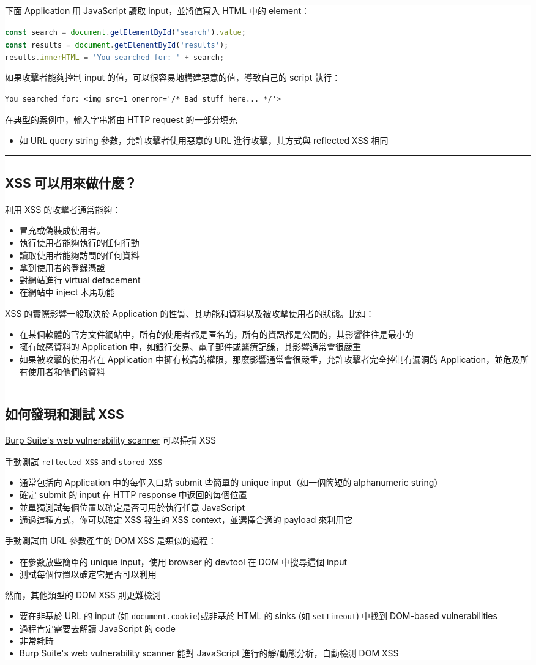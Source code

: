
下面 Application 用 JavaScript 讀取 input，並將值寫入 HTML 中的 element：

```js
const search = document.getElementById('search').value;
const results = document.getElementById('results');
results.innerHTML = 'You searched for: ' + search;
```

如果攻擊者能夠控制 input 的值，可以很容易地構建惡意的值，導致自己的 script 執行：

```
You searched for: <img src=1 onerror='/* Bad stuff here... */'>
```


在典型的案例中，輸入字串將由 HTTP request 的一部分填充
- 如 URL query string 參數，允許攻擊者使用惡意的 URL 進行攻擊，其方式與 reflected XSS 相同

------------


## XSS 可以用來做什麼？
利用 XSS 的攻擊者通常能夠：
- 冒充或偽裝成使用者。
- 執行使用者能夠執行的任何行動
- 讀取使用者能夠訪問的任何資料
- 拿到使用者的登錄憑證
- 對網站進行 virtual defacement
- 在網站中 inject 木馬功能


XSS 的實際影響一般取決於 Application 的性質、其功能和資料以及被攻擊使用者的狀態。比如：
- 在某個軟體的官方文件網站中，所有的使用者都是匿名的，所有的資訊都是公開的，其影響往往是最小的
- 擁有敏感資料的 Application 中，如銀行交易、電子郵件或醫療記錄，其影響通常會很嚴重
- 如果被攻擊的使用者在 Application 中擁有較高的權限，那麼影響通常會很嚴重，允許攻擊者完全控制有漏洞的 Application，並危及所有使用者和他們的資料

------------

## 如何發現和測試 XSS
[Burp Suite's web vulnerability scanner](https://portswigger.net/burp/vulnerability-scanner) 可以掃描 XSS


手動測試 `reflected XSS` and `stored XSS` 
- 通常包括向 Application 中的每個入口點 submit 些簡單的 unique input（如一個簡短的 alphanumeric string）
- 確定 submit 的 input 在 HTTP response 中返回的每個位置
- 並單獨測試每個位置以確定是否可用於執行任意 JavaScript
- 通過這種方式，你可以確定 XSS 發生的 [XSS context](https://portswigger.net/web-security/cross-site-scripting/contexts)，並選擇合適的 payload 來利用它


手動測試由 URL 參數產生的 DOM XSS 是類似的過程：
- 在參數放些簡單的 unique input，使用 browser 的 devtool 在 DOM 中搜尋這個 input
- 測試每個位置以確定它是否可以利用

然而，其他類型的 DOM XSS 則更難檢測
- 要在非基於 URL 的 input (如 `document.cookie`)或非基於 HTML 的 sinks (如 `setTimeout`) 中找到 DOM-based vulnerabilities
- 過程肯定需要去解讀 JavaScript 的 code
- 非常耗時
- Burp Suite's web vulnerability scanner 能對 JavaScript 進行的靜/動態分析，自動檢測 DOM XSS
